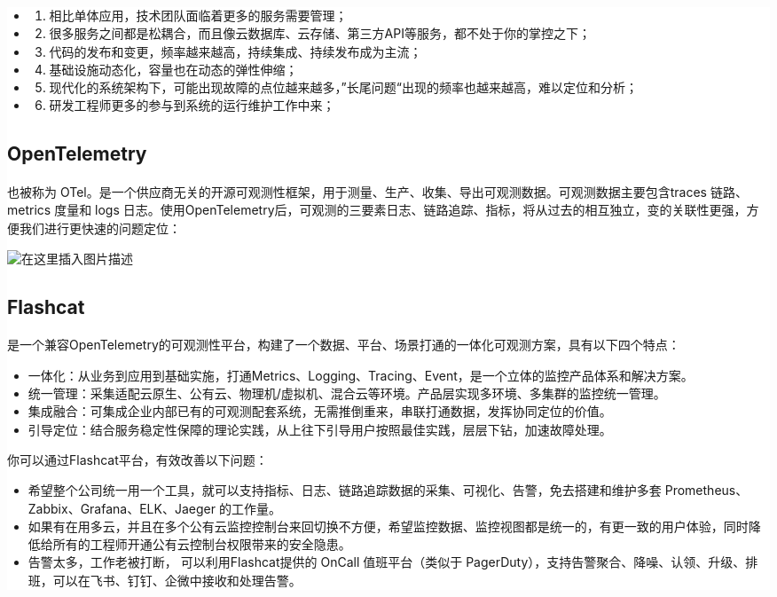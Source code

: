 - 1. 相比单体应用，技术团队面临着更多的服务需要管理；
- 2. 很多服务之间都是松耦合，而且像云数据库、云存储、第三方API等服务，都不处于你的掌控之下；
- 3. 代码的发布和变更，频率越来越高，持续集成、持续发布成为主流；
- 4. 基础设施动态化，容量也在动态的弹性伸缩；
- 5. 现代化的系统架构下，可能出现故障的点位越来越多，”长尾问题“出现的频率也越来越高，难以定位和分析；
- 6. 研发工程师更多的参与到系统的运行维护工作中来；

## OpenTelemetry
也被称为 OTel。是一个供应商无关的开源可观测性框架，用于测量、生产、收集、导出可观测数据。可观测数据主要包含traces 链路、metrics 度量和 logs 日志。使用OpenTelemetry后，可观测的三要素日志、链路追踪、指标，将从过去的相互独立，变的关联性更强，方便我们进行更快速的问题定位：

![在这里插入图片描述](https://i-blog.csdnimg.cn/blog_migrate/9eccbd7bf7afe4b899e6f587283bfa17.png)

## Flashcat
是一个兼容OpenTelemetry的可观测性平台，构建了一个数据、平台、场景打通的一体化可观测方案，具有以下四个特点：

- 一体化：从业务到应用到基础实施，打通Metrics、Logging、Tracing、Event，是一个立体的监控产品体系和解决方案。
- 统一管理：采集适配云原生、公有云、物理机/虚拟机、混合云等环境。产品层实现多环境、多集群的监控统一管理。
- 集成融合：可集成企业内部已有的可观测配套系统，无需推倒重来，串联打通数据，发挥协同定位的价值。
- 引导定位：结合服务稳定性保障的理论实践，从上往下引导用户按照最佳实践，层层下钻，加速故障处理。

你可以通过Flashcat平台，有效改善以下问题：

- 希望整个公司统一用一个工具，就可以支持指标、日志、链路追踪数据的采集、可视化、告警，免去搭建和维护多套 Prometheus、Zabbix、Grafana、ELK、Jaeger 的工作量。
- 如果有在用多云，并且在多个公有云监控控制台来回切换不方便，希望监控数据、监控视图都是统一的，有更一致的用户体验，同时降低给所有的工程师开通公有云控制台权限带来的安全隐患。
- 告警太多，工作老被打断， 可以利用Flashcat提供的 OnCall 值班平台（类似于 PagerDuty），支持告警聚合、降噪、认领、升级、排班，可以在飞书、钉钉、企微中接收和处理告警。

